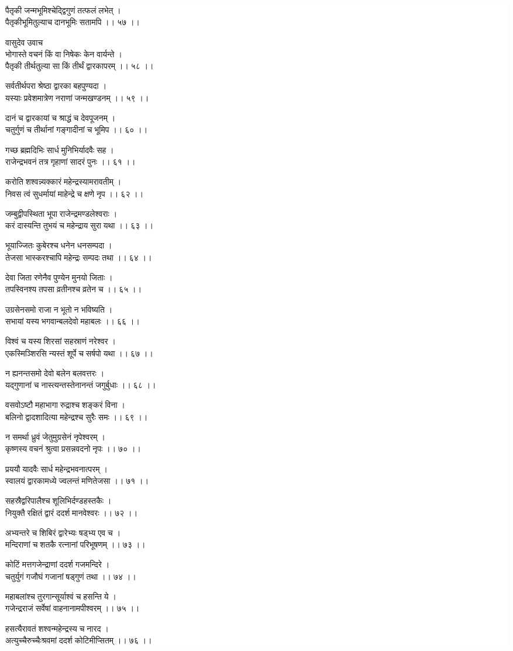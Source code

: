 पैतृकी जन्मभूमिश्चेद्द्विगुणं तत्फलं लभेत् ।  
पैतृकीभूमितुल्याच दानभूमिः सतामपि ।। ५७ ।।  
  
वासुदेव उवाच  
भोगास्ते वचनं किं वा निषेकः केन वार्यन्ते ।  
पैतृकी तीर्थतुल्या सा किं तीर्थं द्वारकापरम् ।। ५८ ।।  
  
सर्वतीर्थपरा श्रेष्ठा द्वारका बहपुण्यदा ।  
यस्याः प्रवेशमात्रेण नराणां जन्मखण्डनम् ।। ५९ ।।  
  
दानं च द्वारकायां च श्राद्धं च देवपूजनम् ।  
चतुर्गुणं च तीर्थानां गङ्गादीनां च भूमिप ।। ६० ।।  
  
गच्छ ब्रह्मदिभिः सार्ध मुनिभिर्यादवैः सह ।  
राजेन्द्रभवनं तत्र गृहाणां सादरं पुनः ।। ६१ ।।  
  
करोति शश्वन्न्यक्कारं महेन्द्रस्यामरावतीम् ।  
निवस त्वं सुधर्मायां माहेन्द्रे च क्षणे नृप ।। ६२ ।।  
  
जम्बुद्वीपस्थिता भूपा राजेन्द्रमण्डलेश्वराः ।  
करं दास्यन्ति तुभयं च महेन्द्राय सुरा यथा ।। ६३ ।।  
  
भूयाज्जितः कुबेरश्च धनेन धनसम्पदा ।  
तेजसा भास्करश्चापि महेन्द्रः सम्पदः तथा ।। ६४ ।।  
  
देवा जिता रणेनैव पुण्येन मुनयो जिताः ।  
तपस्विनश्य तपसा व्रतीनश्च व्रतेन च ।। ६५ ।।  
  
उग्रसेनसमो राजा न भूतो न भविष्यति ।  
सभायां यस्य भगवान्बलदेवो महाबलः ।। ६६ ।।  
  
विश्वं च यस्य शिरसां सहस्राणं नरेश्वर ।  
एकस्मिञ्शिरसि न्यस्तं शूर्पे च सर्षपो यथा ।। ६७ ।।  
  
न ह्यनन्तसमो देवो बलेन बलवत्तरः ।  
यद्गुणानां च नास्त्यन्तस्तेनानन्तं जगुर्बुधाः ।। ६८ ।।  
  
वसवोऽष्टौ महाभागा रुद्राश्च शङ्करं विना ।  
बलिनो द्वादशादित्या महेन्द्रश्च सुरैः समः ।। ६९ ।।  
  
न समर्था ध्रुवं जेतुमुग्रसेनं नृपेश्वरम् ।  
कृष्णस्य वचनं श्रुत्वा प्रसन्नवदनो नृपः ।। ७० ।।  
  
प्रययौ यादवैः सार्ध महेन्द्रभवनात्परम् ।  
स्वालयं द्वारकामध्ये ज्वलन्तं मणितेजसा ।। ७१ ।।  
  
सहस्रैद्वरिपालैश्च शूलिभिर्दण्डहस्तकैः ।  
नियुक्तै रक्षितं द्वारं ददर्श मानवेश्वरः ।। ७२ ।।  
  
अभ्यन्तरे च शिबिरं द्वारेभ्यः षड्भ्य एव च ।  
मन्दिराणां च शतकै रत्नानां परिभूषणम् ।। ७३ ।।  
  
कोटिं मत्तगजेन्द्राणां ददर्श गजमन्दिरे ।  
चतुर्युगं गजौघं गजानां षड्गुणं तथा ।। ७४ ।।  
  
महाबलांश्च तुरगान्सूर्याश्वं च हसन्ति ये ।  
गजेन्द्रराजं सर्वेषां वाहनानामपीश्वरम् ।। ७५ ।।  
  
हसत्यैरावतं शश्वन्महेन्द्रस्य च नारद ।  
अत्युच्चैरुच्चैःश्रवमां ददर्श कोटिमीप्सितम् ।। ७६ ।।  
  